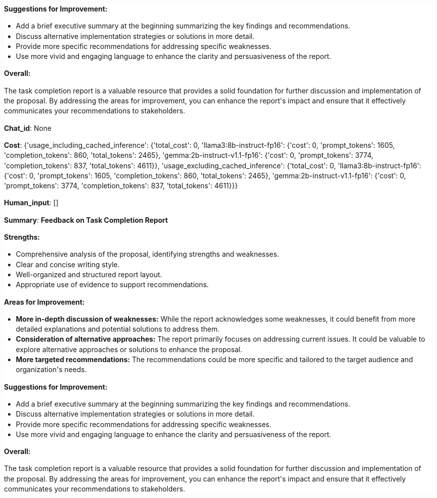 **Suggestions for Improvement:**

* Add a brief executive summary at the beginning summarizing the key findings and recommendations.
* Discuss alternative implementation strategies or solutions in more detail.
* Provide more specific recommendations for addressing specific weaknesses.
* Use more vivid and engaging language to enhance the clarity and persuasiveness of the report.

**Overall:**

The task completion report is a valuable resource that provides a solid foundation for further discussion and implementation of the proposal. By addressing the areas for improvement, you can enhance the report's impact and ensure that it effectively communicates your recommendations to stakeholders.

**Chat_id**: None

**Cost**: {'usage_including_cached_inference': {'total_cost': 0, 'llama3:8b-instruct-fp16': {'cost': 0, 'prompt_tokens': 1605, 'completion_tokens': 860, 'total_tokens': 2465}, 'gemma:2b-instruct-v1.1-fp16': {'cost': 0, 'prompt_tokens': 3774, 'completion_tokens': 837, 'total_tokens': 4611}}, 'usage_excluding_cached_inference': {'total_cost': 0, 'llama3:8b-instruct-fp16': {'cost': 0, 'prompt_tokens': 1605, 'completion_tokens': 860, 'total_tokens': 2465}, 'gemma:2b-instruct-v1.1-fp16': {'cost': 0, 'prompt_tokens': 3774, 'completion_tokens': 837, 'total_tokens': 4611}}}

**Human_input**: []

**Summary**: **Feedback on Task Completion Report**

**Strengths:**

* Comprehensive analysis of the proposal, identifying strengths and weaknesses.
* Clear and concise writing style.
* Well-organized and structured report layout.
* Appropriate use of evidence to support recommendations.

**Areas for Improvement:**

* **More in-depth discussion of weaknesses:** While the report acknowledges some weaknesses, it could benefit from more detailed explanations and potential solutions to address them.
* **Consideration of alternative approaches:** The report primarily focuses on addressing current issues. It could be valuable to explore alternative approaches or solutions to enhance the proposal.
* **More targeted recommendations:** The recommendations could be more specific and tailored to the target audience and organization's needs.

**Suggestions for Improvement:**

* Add a brief executive summary at the beginning summarizing the key findings and recommendations.
* Discuss alternative implementation strategies or solutions in more detail.
* Provide more specific recommendations for addressing specific weaknesses.
* Use more vivid and engaging language to enhance the clarity and persuasiveness of the report.

**Overall:**

The task completion report is a valuable resource that provides a solid foundation for further discussion and implementation of the proposal. By addressing the areas for improvement, you can enhance the report's impact and ensure that it effectively communicates your recommendations to stakeholders.

